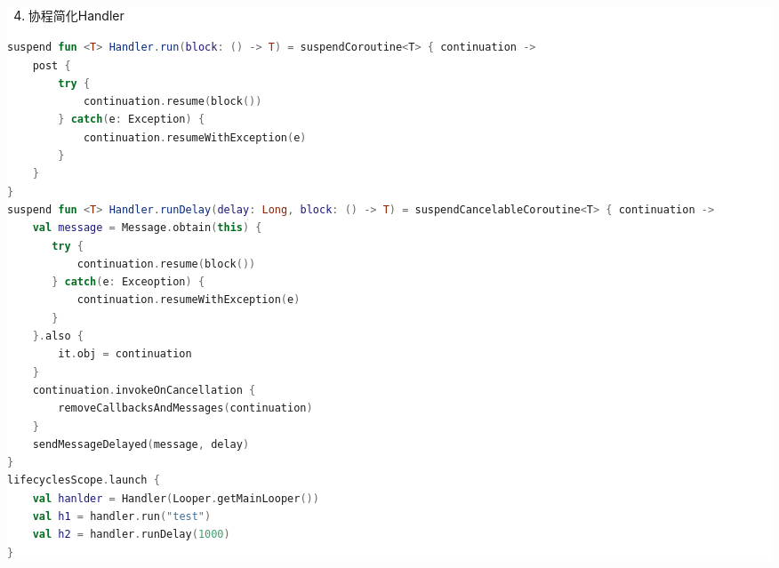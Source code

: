 4. 协程简化Handler

``` kotlin
suspend fun <T> Handler.run(block: () -> T) = suspendCoroutine<T> { continuation -> 
	post {
        try {
            continuation.resume(block())
        } catch(e: Exception) {
            continuation.resumeWithException(e)
        }
    }
}
suspend fun <T> Handler.runDelay(delay: Long, block: () -> T) = suspendCancelableCoroutine<T> { continuation -> 
	val message = Message.obtain(this) {
       try {
           continuation.resume(block())
       } catch(e: Exceoption) {
           continuation.resumeWithException(e)
       }
    }.also {
        it.obj = continuation
    }
    continuation.invokeOnCancellation {
        removeCallbacksAndMessages(continuation)
    }
    sendMessageDelayed(message, delay)
}
lifecyclesScope.launch {
    val hanlder = Handler(Looper.getMainLooper())
    val h1 = handler.run("test")
    val h2 = handler.runDelay(1000)
}
```
